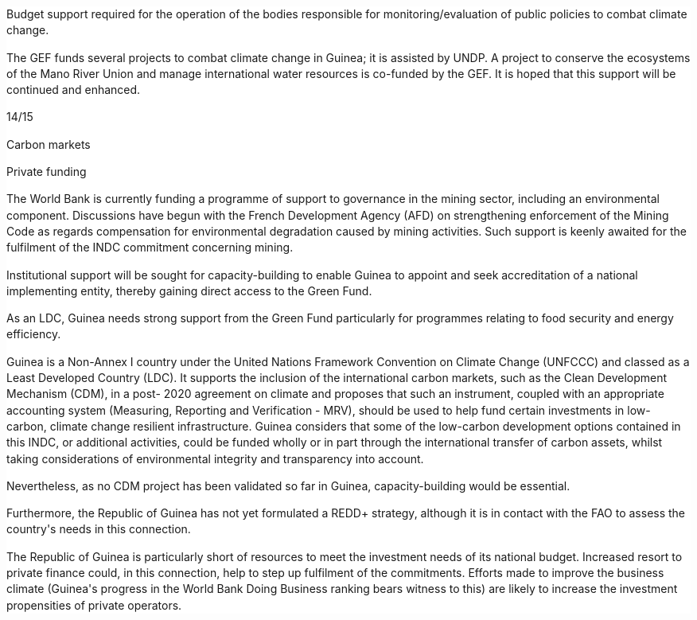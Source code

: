 Budget  support required for  the  operation  of  the bodies  responsible  for monitoring/evaluation 
of public policies to combat climate change.  

 

The GEF funds several projects to combat climate change in Guinea; it is assisted by UNDP. A 
project  to  conserve  the  ecosystems  of  the  Mano  River  Union  and  manage  international  water 
resources  is  co-funded  by  the  GEF.  It  is  hoped  that  this  support  will  be  continued  and 
enhanced. 

 

 

14/15 

Carbon markets 

Private funding  

The  World  Bank  is  currently  funding  a  programme  of  support  to  governance  in  the  mining 
sector,  including  an  environmental  component.  Discussions  have  begun  with  the  French 
Development  Agency  (AFD)  on  strengthening  enforcement  of  the  Mining  Code  as  regards 
compensation  for  environmental  degradation  caused  by  mining  activities.  Such  support  is 
keenly awaited for the fulfilment of the INDC commitment concerning mining. 

 

Institutional support will be sought for capacity-building to enable Guinea to appoint and seek 
accreditation  of  a  national  implementing  entity,  thereby  gaining  direct  access  to  the  Green 
Fund.  

As  an  LDC,  Guinea  needs  strong  support  from  the  Green  Fund  particularly  for  programmes 
relating to food security and energy efficiency.  

Guinea is a  Non-Annex I  country under the United Nations Framework Convention on Climate 
Change (UNFCCC) and classed as a Least Developed Country (LDC). It supports the inclusion of 
the international carbon markets, such as the Clean Development Mechanism (CDM), in a post-
2020 agreement on climate and proposes that such an instrument, coupled with an appropriate 
accounting system (Measuring, Reporting and Verification - MRV), should be used to help fund 
certain  investments  in  low-carbon,  climate  change  resilient  infrastructure.  Guinea  considers 
that  some  of  the  low-carbon  development  options  contained  in  this  INDC,  or  additional 
activities, could be funded wholly or in part through the international transfer of carbon assets, 
whilst taking considerations of environmental integrity and transparency into account. 

Nevertheless, as no CDM project has been validated so far in Guinea, capacity-building would 
be essential.  

Furthermore, the Republic of Guinea has not yet formulated a REDD+ strategy, although it is in 
contact with the FAO to assess the country's needs in this connection. 

The  Republic  of  Guinea  is  particularly  short  of  resources  to  meet  the  investment  needs  of  its 
national  budget.  Increased resort  to private  finance  could,  in  this  connection,  help  to  step  up 
fulfilment  of  the  commitments.  Efforts  made  to  improve  the  business  climate  (Guinea's 
progress in the World Bank Doing Business ranking bears witness to this) are likely to increase 
the investment propensities of private operators. 

